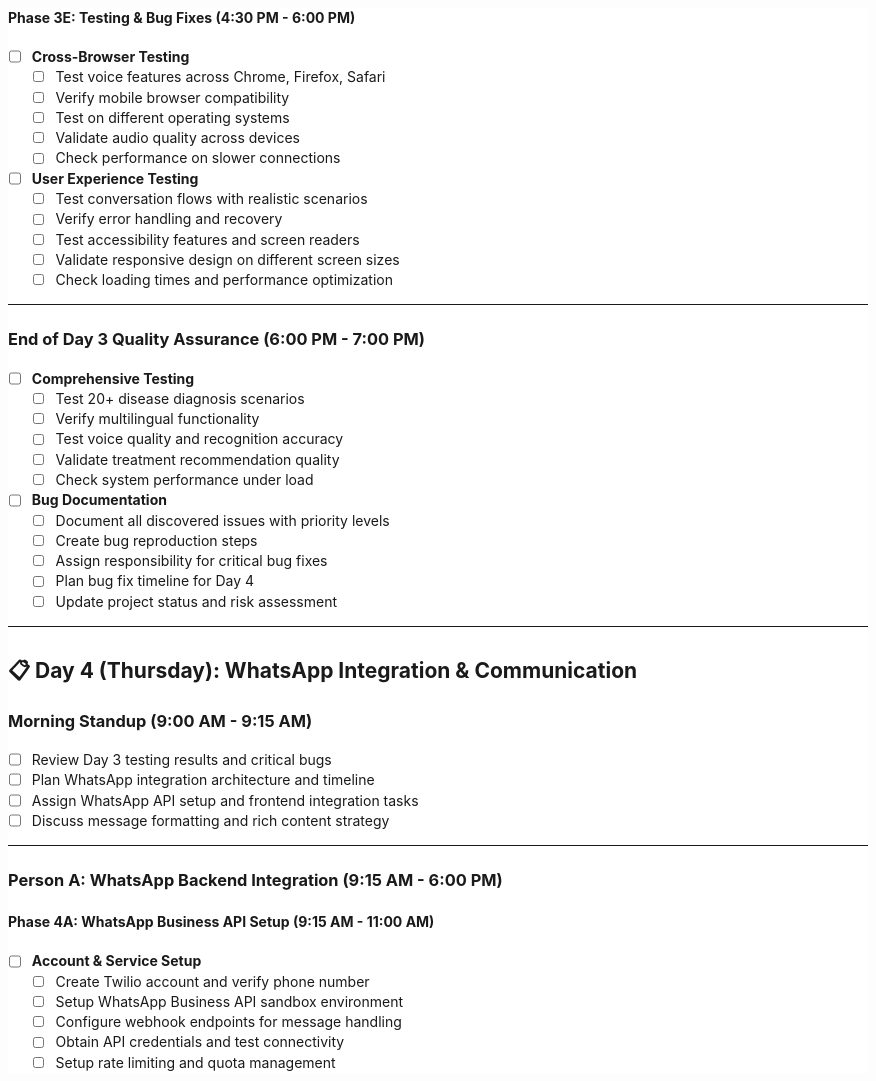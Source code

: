 #### **Phase 3E: Testing & Bug Fixes (4:30 PM - 6:00 PM)**
- [ ] **Cross-Browser Testing**
  - [ ] Test voice features across Chrome, Firefox, Safari
  - [ ] Verify mobile browser compatibility
  - [ ] Test on different operating systems
  - [ ] Validate audio quality across devices
  - [ ] Check performance on slower connections

- [ ] **User Experience Testing**
  - [ ] Test conversation flows with realistic scenarios
  - [ ] Verify error handling and recovery
  - [ ] Test accessibility features and screen readers
  - [ ] Validate responsive design on different screen sizes
  - [ ] Check loading times and performance optimization

---

### **End of Day 3 Quality Assurance (6:00 PM - 7:00 PM)**
- [ ] **Comprehensive Testing**
  - [ ] Test 20+ disease diagnosis scenarios
  - [ ] Verify multilingual functionality
  - [ ] Test voice quality and recognition accuracy
  - [ ] Validate treatment recommendation quality
  - [ ] Check system performance under load

- [ ] **Bug Documentation**
  - [ ] Document all discovered issues with priority levels
  - [ ] Create bug reproduction steps
  - [ ] Assign responsibility for critical bug fixes
  - [ ] Plan bug fix timeline for Day 4
  - [ ] Update project status and risk assessment

---

## 📋 Day 4 (Thursday): WhatsApp Integration & Communication

### **Morning Standup (9:00 AM - 9:15 AM)**
- [ ] Review Day 3 testing results and critical bugs
- [ ] Plan WhatsApp integration architecture and timeline
- [ ] Assign WhatsApp API setup and frontend integration tasks
- [ ] Discuss message formatting and rich content strategy

---

### **Person A: WhatsApp Backend Integration (9:15 AM - 6:00 PM)**

#### **Phase 4A: WhatsApp Business API Setup (9:15 AM - 11:00 AM)**
- [ ] **Account & Service Setup**
  - [ ] Create Twilio account and verify phone number
  - [ ] Setup WhatsApp Business API sandbox environment
  - [ ] Configure webhook endpoints for message handling
  - [ ] Obtain API credentials and test connectivity
  - [ ] Setup rate limiting and quota management
